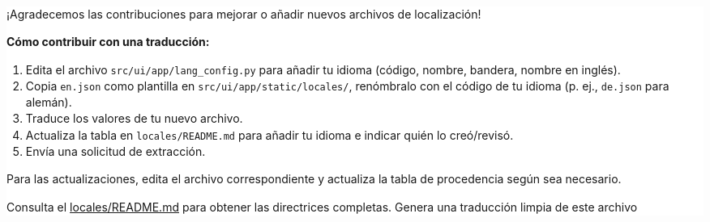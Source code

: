 ¡Agradecemos las contribuciones para mejorar o añadir nuevos archivos de localización!

**Cómo contribuir con una traducción:**

1. Edita el archivo `src/ui/app/lang_config.py` para añadir tu idioma (código, nombre, bandera, nombre en inglés).
2. Copia `en.json` como plantilla en `src/ui/app/static/locales/`, renómbralo con el código de tu idioma (p. ej., `de.json` para alemán).
3. Traduce los valores de tu nuevo archivo.
4. Actualiza la tabla en `locales/README.md` para añadir tu idioma e indicar quién lo creó/revisó.
5. Envía una solicitud de extracción.

Para las actualizaciones, edita el archivo correspondiente y actualiza la tabla de procedencia según sea necesario.

Consulta el [locales/README.md](https://github.com/bunkerity/bunkerweb/raw/v1.6.5-rc3/src/ui/app/static/locales/README.md) para obtener las directrices completas.
Genera una traducción limpia de este archivo
